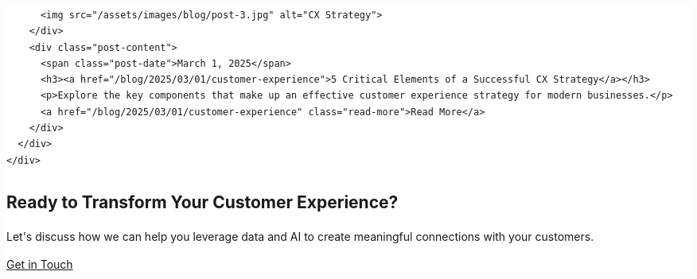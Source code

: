           <img src="/assets/images/blog/post-3.jpg" alt="CX Strategy">
        </div>
        <div class="post-content">
          <span class="post-date">March 1, 2025</span>
          <h3><a href="/blog/2025/03/01/customer-experience">5 Critical Elements of a Successful CX Strategy</a></h3>
          <p>Explore the key components that make up an effective customer experience strategy for modern businesses.</p>
          <a href="/blog/2025/03/01/customer-experience" class="read-more">Read More</a>
        </div>
      </div>
    </div>
  </div>
</div>

<div class="cta-section">
  <div class="cta-content">
    <h2>Ready to Transform Your Customer Experience?</h2>
    <p>Let's discuss how we can help you leverage data and AI to create meaningful connections with your customers.</p>
    <a href="/contact" class="cta-btn">Get in Touch</a>
  </div>
</div>

